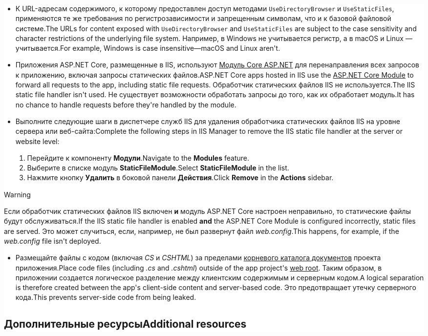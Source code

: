 * <span data-ttu-id="49945-238">К URL-адресам содержимого, к которому предоставлен доступ методами `UseDirectoryBrowser` и `UseStaticFiles`, применяются те же требования по регистрозависимости и запрещенным символам, что и к базовой файловой системе.</span><span class="sxs-lookup"><span data-stu-id="49945-238">The URLs for content exposed with `UseDirectoryBrowser` and `UseStaticFiles` are subject to the case sensitivity and character restrictions of the underlying file system.</span></span> <span data-ttu-id="49945-239">Например, в Windows не учитывается регистр, а в macOS и Linux &mdash; учитывается.</span><span class="sxs-lookup"><span data-stu-id="49945-239">For example, Windows is case insensitive&mdash;macOS and Linux aren't.</span></span>

* <span data-ttu-id="49945-240">Приложения ASP.NET Core, размещенные в IIS, используют [Модуль Core ASP.NET](xref:host-and-deploy/aspnet-core-module) для перенаправления всех запросов к приложению, включая запросы статических файлов.</span><span class="sxs-lookup"><span data-stu-id="49945-240">ASP.NET Core apps hosted in IIS use the [ASP.NET Core Module](xref:host-and-deploy/aspnet-core-module) to forward all requests to the app, including static file requests.</span></span> <span data-ttu-id="49945-241">Обработчик статических файлов IIS не используется.</span><span class="sxs-lookup"><span data-stu-id="49945-241">The IIS static file handler isn't used.</span></span> <span data-ttu-id="49945-242">Не существует возможности обработать запросы до того, как их обработает модуль.</span><span class="sxs-lookup"><span data-stu-id="49945-242">It has no chance to handle requests before they're handled by the module.</span></span>

* <span data-ttu-id="49945-243">Выполните следующие шаги в диспетчере служб IIS для удаления обработчика статических файлов IIS на уровне сервера или веб-сайта:</span><span class="sxs-lookup"><span data-stu-id="49945-243">Complete the following steps in IIS Manager to remove the IIS static file handler at the server or website level:</span></span>
    1. <span data-ttu-id="49945-244">Перейдите к компоненту **Модули**.</span><span class="sxs-lookup"><span data-stu-id="49945-244">Navigate to the **Modules** feature.</span></span>
    1. <span data-ttu-id="49945-245">Выберите в списке модуль **StaticFileModule**.</span><span class="sxs-lookup"><span data-stu-id="49945-245">Select **StaticFileModule** in the list.</span></span>
    1. <span data-ttu-id="49945-246">Нажмите кнопку **Удалить** в боковой панели **Действия**.</span><span class="sxs-lookup"><span data-stu-id="49945-246">Click **Remove** in the **Actions** sidebar.</span></span>

> [!WARNING]
> <span data-ttu-id="49945-247">Если обработчик статических файлов IIS включен **и** модуль ASP.NET Core настроен неправильно, то статические файлы будут обслуживаться.</span><span class="sxs-lookup"><span data-stu-id="49945-247">If the IIS static file handler is enabled **and** the ASP.NET Core Module is configured incorrectly, static files are served.</span></span> <span data-ttu-id="49945-248">Это может случиться, если, например, не был развернут файл *web.config*.</span><span class="sxs-lookup"><span data-stu-id="49945-248">This happens, for example, if the *web.config* file isn't deployed.</span></span>

* <span data-ttu-id="49945-249">Размещайте файлы с кодом (включая *CS* и *CSHTML*) за пределами [корневого каталога документов](xref:fundamentals/index#web-root) проекта приложения.</span><span class="sxs-lookup"><span data-stu-id="49945-249">Place code files (including *.cs* and *.cshtml*) outside of the app project's [web root](xref:fundamentals/index#web-root).</span></span> <span data-ttu-id="49945-250">Таким образом, в приложении создается логическое разделение между клиентским содержимым и серверным кодом.</span><span class="sxs-lookup"><span data-stu-id="49945-250">A logical separation is therefore created between the app's client-side content and server-based code.</span></span> <span data-ttu-id="49945-251">Это предотвращает утечку серверного кода.</span><span class="sxs-lookup"><span data-stu-id="49945-251">This prevents server-side code from being leaked.</span></span>

## <a name="additional-resources"></a><span data-ttu-id="49945-252">Дополнительные ресурсы</span><span class="sxs-lookup"><span data-stu-id="49945-252">Additional resources</span></span>
